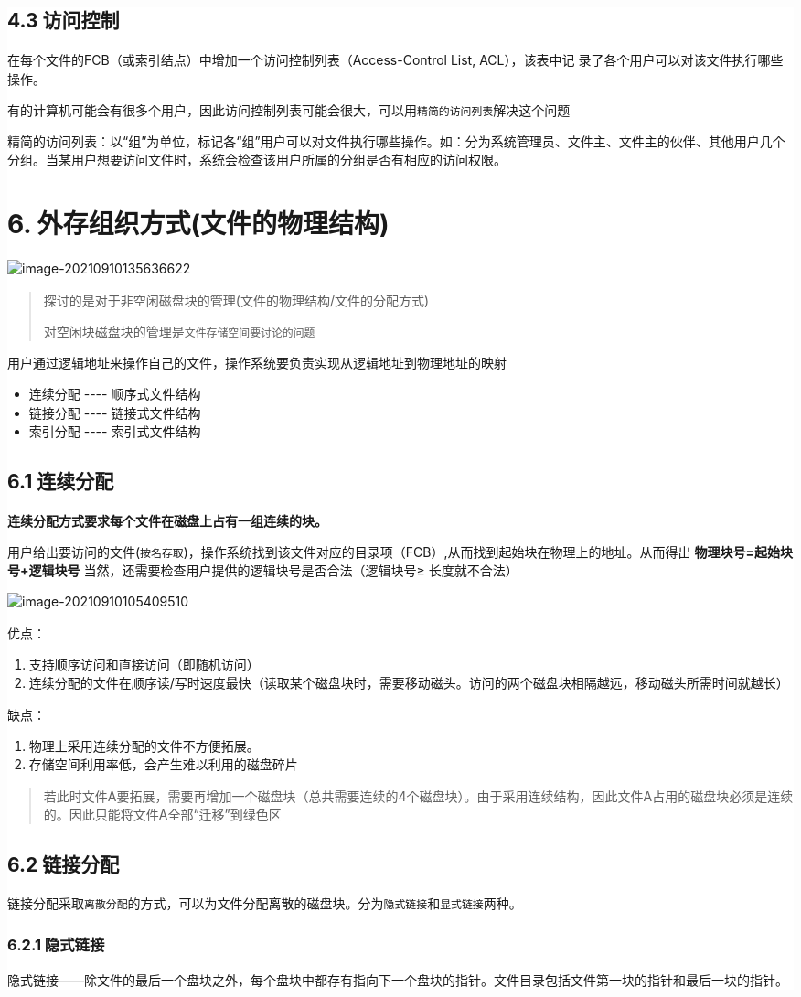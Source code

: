## 4.3 访问控制

在每个文件的FCB（或索引结点）中增加一个访问控制列表（Access-Control List, ACL），该表中记
录了各个用户可以对该文件执行哪些操作。

有的计算机可能会有很多个用户，因此访问控制列表可能会很大，可以用`精简的访问列表`解决这个问题

精简的访问列表：以“组”为单位，标记各“组”用户可以对文件执行哪些操作。如：分为系统管理员、文件主、文件主的伙伴、其他用户几个分组。当某用户想要访问文件时，系统会检查该用户所属的分组是否有相应的访问权限。

# 6. 外存组织方式(文件的物理结构)

![image-20210910135636622](https://gitee.com/aik-aid/picture/raw/master/image-20210910135636622.png)

> 探讨的是对于非空闲磁盘块的管理(文件的物理结构/文件的分配方式)
>
> 对空闲块磁盘块的管理是`文件存储空间要讨论的问题`
>

用户通过逻辑地址来操作自己的文件，操作系统要负责实现从逻辑地址到物理地址的映射

- 连续分配 ---- 顺序式文件结构
- 链接分配 ---- 链接式文件结构
- 索引分配 ---- 索引式文件结构

## 6.1 连续分配

**连续分配方式要求每个文件在磁盘上占有一组连续的块。**

用户给出要访问的文件(`按名存取`)，操作系统找到该文件对应的目录项（FCB）,从而找到起始块在物理上的地址。从而得出 **物理块号=起始块号+逻辑块号**
当然，还需要检查用户提供的逻辑块号是否合法（逻辑块号≥ 长度就不合法）

![image-20210910105409510](https://gitee.com/aik-aid/picture/raw/master/image-20210910105409510.png)

优点：

1. 支持顺序访问和直接访问（即随机访问）
2. 连续分配的文件在顺序读/写时速度最快（读取某个磁盘块时，需要移动磁头。访问的两个磁盘块相隔越远，移动磁头所需时间就越长）

缺点：

1. 物理上采用连续分配的文件不方便拓展。
2. 存储空间利用率低，会产生难以利用的磁盘碎片

> 若此时文件A要拓展，需要再增加一个磁盘块（总共需要连续的4个磁盘块）。由于采用连续结构，因此文件A占用的磁盘块必须是连续的。因此只能将文件A全部“迁移”到绿色区

## 6.2 链接分配

链接分配采取`离散分配`的方式，可以为文件分配离散的磁盘块。分为`隐式链接`和`显式链接`两种。

### 6.2.1 隐式链接

隐式链接——除文件的最后一个盘块之外，每个盘块中都存有指向下一个盘块的指针。文件目录包括文件第一块的指针和最后一块的指针。
